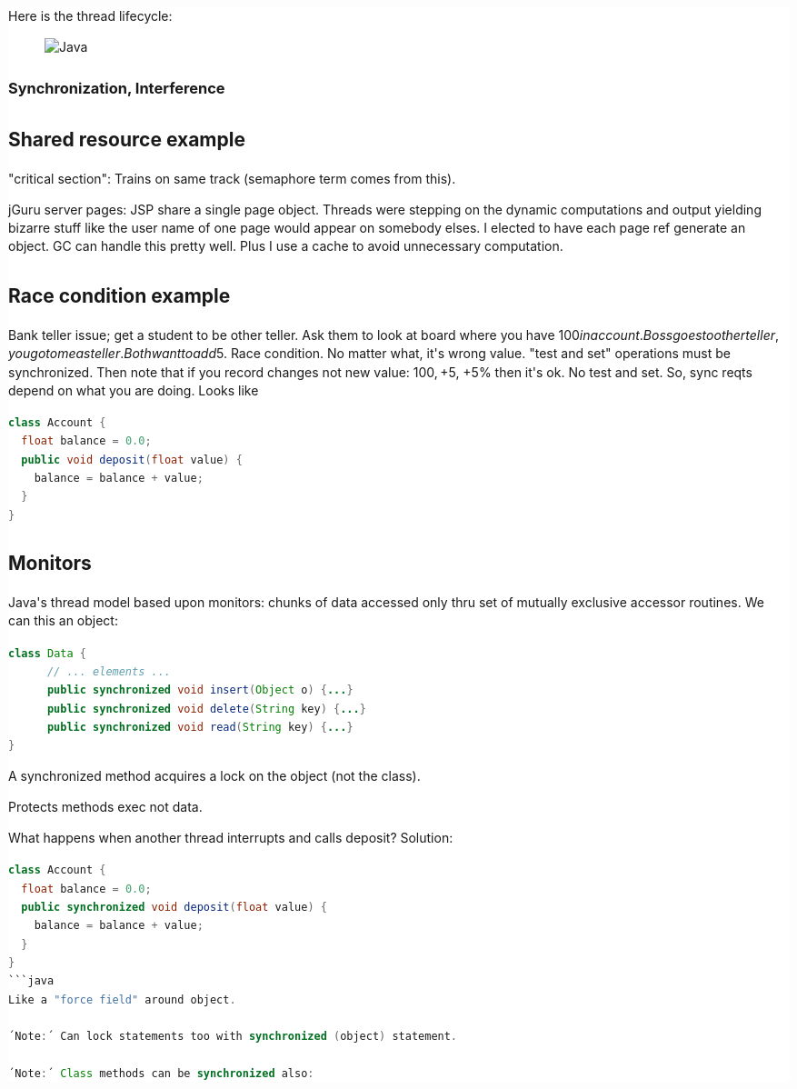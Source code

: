 Here is the thread lifecycle:

<figure>
  <img src="{{ '/assets/images/javathreadlifecycle.jpg' | absolute_url }}" alt="Java">
</figure>


### Synchronization, Interference

## Shared resource example

"critical section": Trains on same track (semaphore term comes from this).

jGuru server pages: JSP share a single page object. Threads were stepping on the dynamic computations and output yielding bizarre stuff like the user name of one page would appear on somebody elses. I elected to have each page ref generate an object. GC can handle this pretty well. Plus I use a cache to avoid unnecessary computation.

## Race condition example

Bank teller issue; get a student to be other teller. Ask them to look at board where you have $100 in account. Boss goes to other teller, you go to me as teller. Both want to add 5$. Race condition. No matter what, it's wrong value. "test and set" operations must be synchronized. Then note that if you record changes not new value: $100, +5$, +5% then it's ok. No test and set. So, sync reqts depend on what you are doing. Looks like

```java
class Account {
  float balance = 0.0;
  public void deposit(float value) {
    balance = balance + value;
  }
}
```
## Monitors
Java's thread model based upon monitors: chunks of data accessed only thru set of mutually exclusive accessor routines. We can this an object:

```java
class Data {
      // ... elements ...
      public synchronized void insert(Object o) {...}
      public synchronized void delete(String key) {...}
      public synchronized void read(String key) {...}
}
```
A synchronized method acquires a lock on the object (not the class).

Protects methods exec not data.

What happens when another thread interrupts and calls deposit? Solution:

```java
class Account {
  float balance = 0.0;
  public synchronized void deposit(float value) {
    balance = balance + value;
  }
}
```java
Like a "force field" around object.

´Note:´ Can lock statements too with synchronized (object) statement.

´Note:´ Class methods can be synchronized also:

```